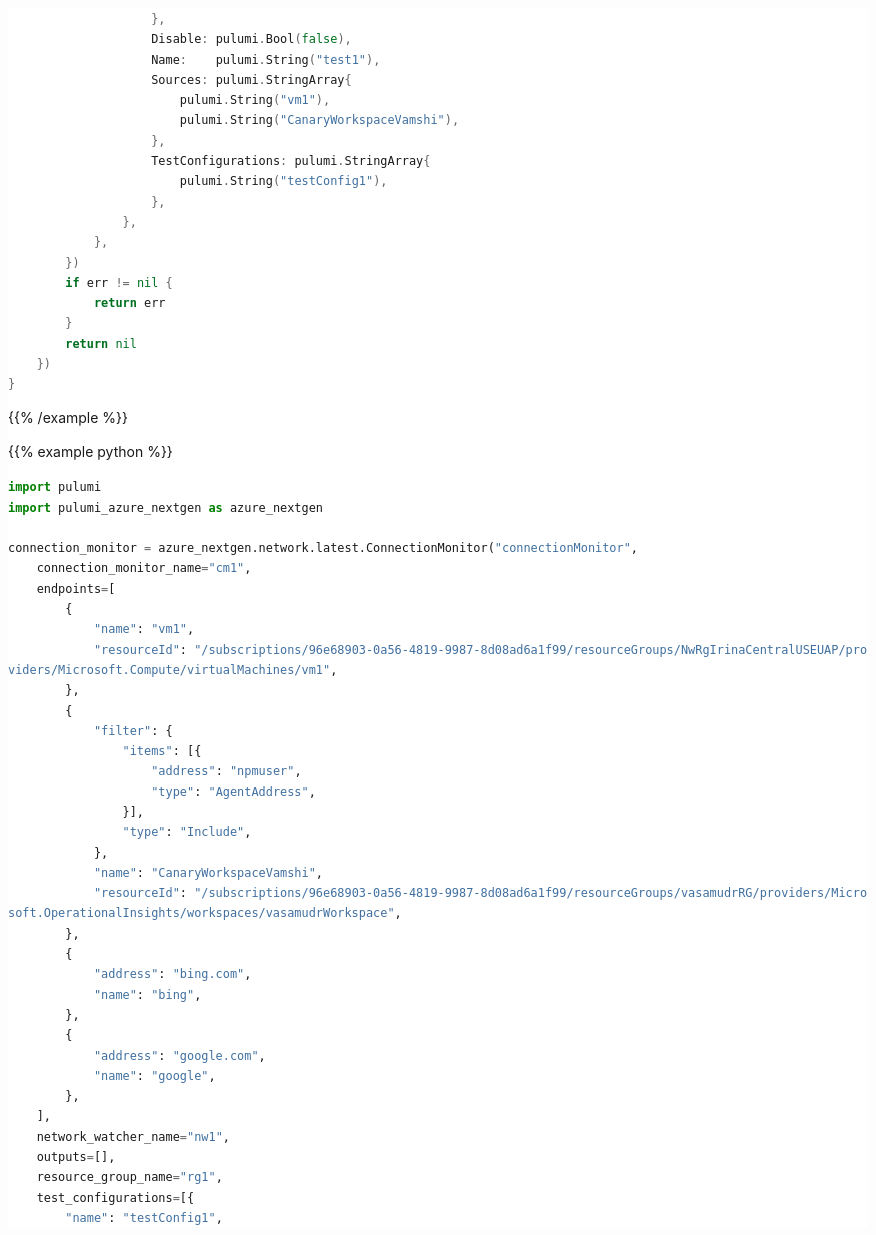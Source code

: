 ```go
					},
					Disable: pulumi.Bool(false),
					Name:    pulumi.String("test1"),
					Sources: pulumi.StringArray{
						pulumi.String("vm1"),
						pulumi.String("CanaryWorkspaceVamshi"),
					},
					TestConfigurations: pulumi.StringArray{
						pulumi.String("testConfig1"),
					},
				},
			},
		})
		if err != nil {
			return err
		}
		return nil
	})
}

```

{{% /example %}}

{{% example python %}}

```python
import pulumi
import pulumi_azure_nextgen as azure_nextgen

connection_monitor = azure_nextgen.network.latest.ConnectionMonitor("connectionMonitor",
    connection_monitor_name="cm1",
    endpoints=[
        {
            "name": "vm1",
            "resourceId": "/subscriptions/96e68903-0a56-4819-9987-8d08ad6a1f99/resourceGroups/NwRgIrinaCentralUSEUAP/providers/Microsoft.Compute/virtualMachines/vm1",
        },
        {
            "filter": {
                "items": [{
                    "address": "npmuser",
                    "type": "AgentAddress",
                }],
                "type": "Include",
            },
            "name": "CanaryWorkspaceVamshi",
            "resourceId": "/subscriptions/96e68903-0a56-4819-9987-8d08ad6a1f99/resourceGroups/vasamudrRG/providers/Microsoft.OperationalInsights/workspaces/vasamudrWorkspace",
        },
        {
            "address": "bing.com",
            "name": "bing",
        },
        {
            "address": "google.com",
            "name": "google",
        },
    ],
    network_watcher_name="nw1",
    outputs=[],
    resource_group_name="rg1",
    test_configurations=[{
        "name": "testConfig1",
```
